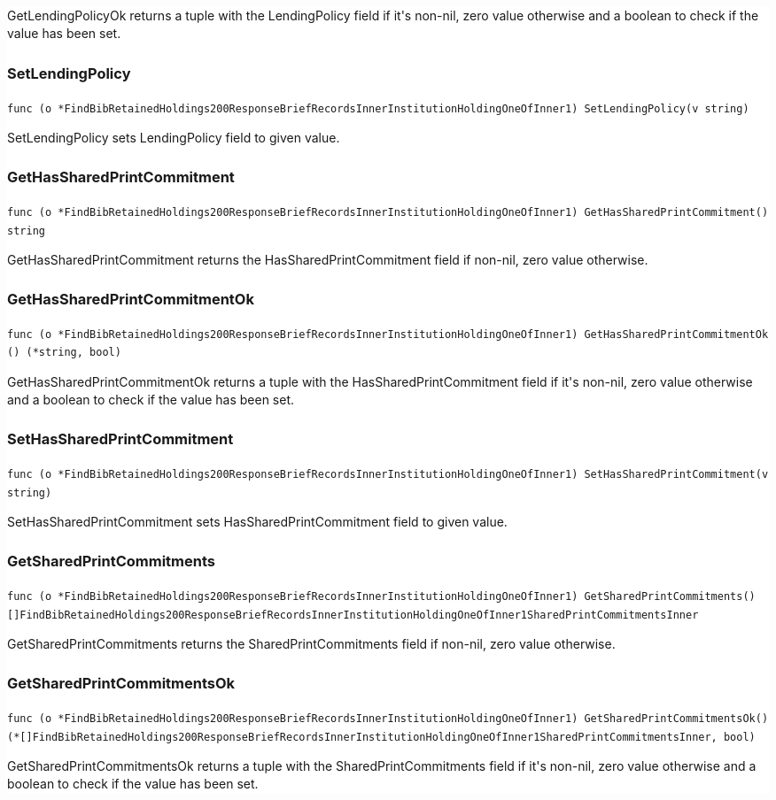 GetLendingPolicyOk returns a tuple with the LendingPolicy field if it's non-nil, zero value otherwise
and a boolean to check if the value has been set.

### SetLendingPolicy

`func (o *FindBibRetainedHoldings200ResponseBriefRecordsInnerInstitutionHoldingOneOfInner1) SetLendingPolicy(v string)`

SetLendingPolicy sets LendingPolicy field to given value.


### GetHasSharedPrintCommitment

`func (o *FindBibRetainedHoldings200ResponseBriefRecordsInnerInstitutionHoldingOneOfInner1) GetHasSharedPrintCommitment() string`

GetHasSharedPrintCommitment returns the HasSharedPrintCommitment field if non-nil, zero value otherwise.

### GetHasSharedPrintCommitmentOk

`func (o *FindBibRetainedHoldings200ResponseBriefRecordsInnerInstitutionHoldingOneOfInner1) GetHasSharedPrintCommitmentOk() (*string, bool)`

GetHasSharedPrintCommitmentOk returns a tuple with the HasSharedPrintCommitment field if it's non-nil, zero value otherwise
and a boolean to check if the value has been set.

### SetHasSharedPrintCommitment

`func (o *FindBibRetainedHoldings200ResponseBriefRecordsInnerInstitutionHoldingOneOfInner1) SetHasSharedPrintCommitment(v string)`

SetHasSharedPrintCommitment sets HasSharedPrintCommitment field to given value.


### GetSharedPrintCommitments

`func (o *FindBibRetainedHoldings200ResponseBriefRecordsInnerInstitutionHoldingOneOfInner1) GetSharedPrintCommitments() []FindBibRetainedHoldings200ResponseBriefRecordsInnerInstitutionHoldingOneOfInner1SharedPrintCommitmentsInner`

GetSharedPrintCommitments returns the SharedPrintCommitments field if non-nil, zero value otherwise.

### GetSharedPrintCommitmentsOk

`func (o *FindBibRetainedHoldings200ResponseBriefRecordsInnerInstitutionHoldingOneOfInner1) GetSharedPrintCommitmentsOk() (*[]FindBibRetainedHoldings200ResponseBriefRecordsInnerInstitutionHoldingOneOfInner1SharedPrintCommitmentsInner, bool)`

GetSharedPrintCommitmentsOk returns a tuple with the SharedPrintCommitments field if it's non-nil, zero value otherwise
and a boolean to check if the value has been set.
